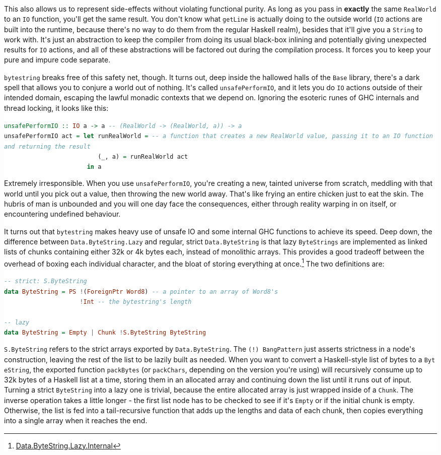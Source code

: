 
This also allows us to represent side-effects without violating functional purity. As long as you pass in **exactly** the same `RealWorld` to an `IO` function, you'll get the same result. You don't know what `getLine` is actually doing to the outside world (`IO` actions are built into the runtime, because there's no way to do them from the regular Haskell realm), besides that it'll give you a `String` to work with. It's just an abstraction to keep the compiler from doing its usual black-box inlining and potentially giving unexpected results for `IO` actions, and all of these abstractions will be factored out during the compilation process. It forces you to keep your pure and impure code separate.

`bytestring` breaks free of this safety net, though. It turns out, deep inside the hallowed halls of the `Base` library, there's a dark spell that allows you to conjure a world out of nothing. It's called `unsafePerformIO`, and it lets you do `IO` actions outside of their intended domain, escaping the lawful monadic contexts that we depend on. Ignoring the esoteric runes of GHC internals and thread locking, it looks like this:

``` haskell
unsafePerformIO :: IO a -> a -- (RealWorld -> (RealWorld, a)) -> a
unsafePerformIO act = let runRealWorld = -- a function that creates a new RealWorld value, passing it to an IO function and returning the result
                          (_, a) = runRealWorld act 
                       in a
```
Extremely irresponsible. When you use `unsafePerformIO`, you're creating a new, tainted universe from scratch, meddling with that world until you pick out a value, then throwing the new world away. That's like frying an entire chicken just to eat the skin. The hubris of man is unbounded and you will one day face the consequences, either through reality warping in on itself, or encountering undefined behaviour.

It turns out that `bytestring` makes heavy use of unsafe IO and some internal GHC functions to achieve its speed. Deep down, the difference between `Data.ByteString.Lazy` and regular, strict `Data.ByteString` is that lazy `ByteStrings` are implemented as linked lists of chunks containing either 32k or 4k bytes each, instead of monolithic arrays. This provides a good tradeoff between the overhead of boxing each individual character, and the bloat of storing everything at once.[^7] The two definitions are:

``` haskell
-- strict: S.ByteString
data ByteString = PS !(ForeignPtr Word8) -- a pointer to an array of Word8's
                     !Int -- the bytestring's length

-- lazy
data ByteString = Empty | Chunk !S.ByteString ByteString
```

`S.ByteString` refers to the strict arrays exported by `Data.ByteString`. The `(!) BangPattern` just asserts strictness in a node's construction, leaving the rest of the list to be lazily built as needed.  When you want to convert a Haskell-style list of bytes to a `ByteString`, the exported function `packBytes` (or `packChars`, depending on the version you're using) will recursively consume up to 32k bytes of a Haskell list at a time, storing them in an allocated array and continuing down the list until it runs out of input. Turning a strict `ByteString` into a lazy one is trivial, because the entire allocated array is just wrapped inside of a `Chunk`. The inverse operation takes a little longer - the first list node has to be checked to see if it's `Empty` or if the initial chunk is empty. Otherwise, the list is fed into a tail-recursive function that adds up the lengths and data of each chunk, then copies everything into a single array when it reaches the end.


[^1]: [what happens in the kernel during malloc?](https://stackoverflow.com/questions/5716100/what-happens-in-the-kernel-during-malloc)
[^2]: [mmap.c](https://github.com/torvalds/linux/blob/master/mm/mmap.c)
[^3]: [GHC commentary: The Layout of Heap Objects](https://gitlab.haskell.org/ghc/ghc/-/wikis/commentary/rts/storage/heap-objects)
[^4]: [The Spineless Tagless G-machine](https://www.microsoft.com/en-us/research/wp-content/uploads/1992/04/spineless-tagless-gmachine.pdf)
[^5]: [Unboxed types](https://downloads.haskell.org/~ghc/6.12.1/docs/html/users_guide/primitives.html)
[^6]: [GHC.IO](https://hackage.haskell.org/package/base-4.14.0.0/docs/GHC-IO.html)
[^7]: [Data.ByteString.Lazy.Internal](https://hackage.haskell.org/package/bytestring-0.11.0.0/docs/src/Data.ByteString.Lazy.Internal.html)
[^8]: [Data.ByteString.Internal](https://hackage.haskell.org/package/bytestring-0.10.10.0/docs/src/Data.ByteString.Internal.html)
[^9]: [System.IO.Unsafe](http://hackage.haskell.org/package/base-4.14.0.0/docs/System-IO-Unsafe.html)
[^10]: [How Accursed and Unutterable is accursedUnutterablePerformIO?](https://free.cofree.io/2020/07/20/perform-io/)
[^11]: [Data.ByteString.Lazy](https://hackage.haskell.org/package/bytestring-0.11.0.0/docs/src/Data.ByteString.Lazy.html#cons)